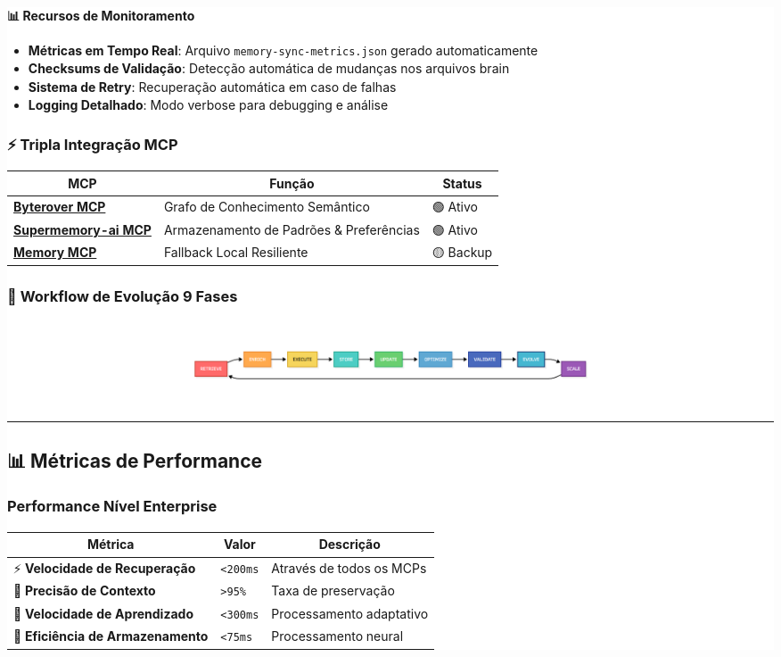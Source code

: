 </div>

#### 📊 **Recursos de Monitoramento**

- **Métricas em Tempo Real**: Arquivo `memory-sync-metrics.json` gerado automaticamente
- **Checksums de Validação**: Detecção automática de mudanças nos arquivos brain
- **Sistema de Retry**: Recuperação automática em caso de falhas
- **Logging Detalhado**: Modo verbose para debugging e análise

### ⚡ **Tripla Integração MCP**

<div align="center">

| MCP                                                                                    | Função                                  | Status    |
| -------------------------------------------------------------------------------------- | --------------------------------------- | --------- |
| **[Byterover MCP](https://www.byterover.dev/)**                                        | Grafo de Conhecimento Semântico         | 🟢 Ativo  |
| **[Supermemory-ai MCP](https://mcp.supermemory.ai/)**                                  | Armazenamento de Padrões & Preferências | 🟢 Ativo  |
| **[Memory MCP](https://github.com/modelcontextprotocol/servers/tree/main/src/memory)** | Fallback Local Resiliente               | 🟡 Backup |

</div>

### 🚀 **Workflow de Evolução 9 Fases**

<div align="center">

<img src="./images/nove.passos.png" alt="Configuração Byterover MCP" width="450"/>

</div>

---

## 📊 Métricas de Performance

### Performance Nível Enterprise

<div align="center">

| Métrica                            | Valor    | Descrição                |
| ---------------------------------- | -------- | ------------------------ |
| ⚡ **Velocidade de Recuperação**   | `<200ms` | Através de todos os MCPs |
| 🎯 **Precisão de Contexto**        | `>95%`   | Taxa de preservação      |
| 🧠 **Velocidade de Aprendizado**   | `<300ms` | Processamento adaptativo |
| 💾 **Eficiência de Armazenamento** | `<75ms`  | Processamento neural     |
